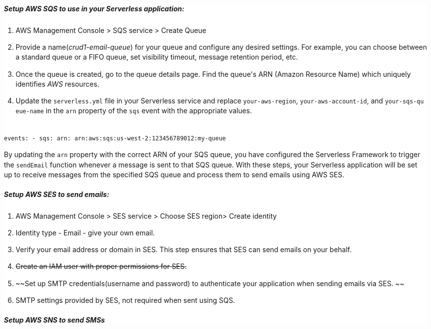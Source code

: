   
  

##### Setup AWS SQS to use in your Serverless application:

  
  
  

1. AWS Management Console > SQS service > Create Queue

2. Provide a name(_crud1-email-queue_) for your queue and configure any desired settings. For example, you can choose between a standard queue or a FIFO queue, set visibility timeout, message retention period, etc.

3. Once the queue is created, go to the queue details page. Find the queue's ARN (Amazon Resource Name) which uniquely identifies _AWS_ resources.

4. Update the `serverless.yml` file in your Serverless service and replace `your-aws-region`, `your-aws-account-id`, and `your-sqs-queue-name` in the `arn` property of the `sqs` event with the appropriate values.

  
  

```

events: - sqs: arn: arn:aws:sqs:us-west-2:123456789012:my-queue

```

  
  

By updating the `arn` property with the correct ARN of your SQS queue, you have configured the Serverless Framework to trigger the `sendEmail` function whenever a message is sent to that SQS queue. With these steps, your Serverless application will be set up to receive messages from the specified SQS queue and process them to send emails using AWS SES.

  
  

##### Setup AWS SES to send emails:

  
  
  

1. AWS Management Console > SES service > Choose SES region> Create identity

2. Identity type - Email - give your own email.

3. Verify your email address or domain in SES. This step ensures that SES can send emails on your behalf.

4.  ~~Create an IAM user with proper permissions for SES.~~

5.  ~~Set up SMTP credentials(username and password) to authenticate your application when sending emails via SES. ~~

6. SMTP settings provided by SES, not required when sent using SQS.

  
  

##### Setup AWS SNS to send SMSs

  